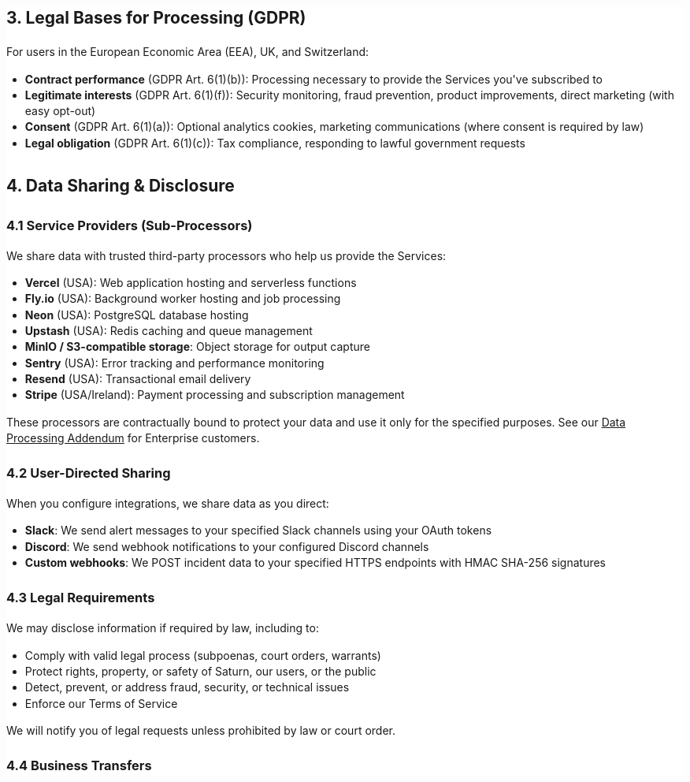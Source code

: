 ## 3. Legal Bases for Processing (GDPR)

For users in the European Economic Area (EEA), UK, and Switzerland:

- **Contract performance** (GDPR Art. 6(1)(b)): Processing necessary to provide the Services you've subscribed to
- **Legitimate interests** (GDPR Art. 6(1)(f)): Security monitoring, fraud prevention, product improvements, direct marketing (with easy opt-out)
- **Consent** (GDPR Art. 6(1)(a)): Optional analytics cookies, marketing communications (where consent is required by law)
- **Legal obligation** (GDPR Art. 6(1)(c)): Tax compliance, responding to lawful government requests

## 4. Data Sharing & Disclosure

### 4.1 Service Providers (Sub-Processors)

We share data with trusted third-party processors who help us provide the Services:

- **Vercel** (USA): Web application hosting and serverless functions
- **Fly.io** (USA): Background worker hosting and job processing
- **Neon** (USA): PostgreSQL database hosting
- **Upstash** (USA): Redis caching and queue management
- **MinIO / S3-compatible storage**: Object storage for output capture 
- **Sentry** (USA): Error tracking and performance monitoring
- **Resend** (USA): Transactional email delivery
- **Stripe** (USA/Ireland): Payment processing and subscription management

These processors are contractually bound to protect your data and use it only for the specified purposes. See our [Data Processing Addendum](/legal/dpa) for Enterprise customers.

### 4.2 User-Directed Sharing

When you configure integrations, we share data as you direct:

- **Slack**: We send alert messages to your specified Slack channels using your OAuth tokens
- **Discord**: We send webhook notifications to your configured Discord channels
- **Custom webhooks**: We POST incident data to your specified HTTPS endpoints with HMAC SHA-256 signatures

### 4.3 Legal Requirements

We may disclose information if required by law, including to:

- Comply with valid legal process (subpoenas, court orders, warrants)
- Protect rights, property, or safety of Saturn, our users, or the public
- Detect, prevent, or address fraud, security, or technical issues
- Enforce our Terms of Service

We will notify you of legal requests unless prohibited by law or court order.

### 4.4 Business Transfers
